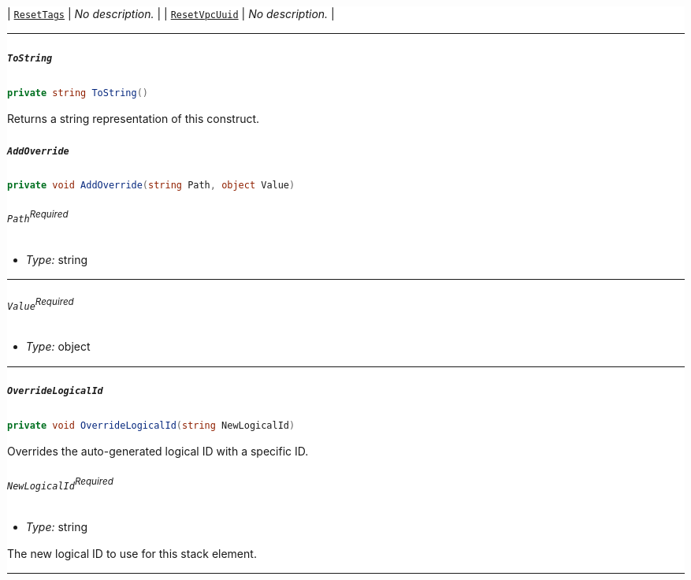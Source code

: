 | <code><a href="#@cdktf/provider-digitalocean.genaiKnowledgeBase.GenaiKnowledgeBase.resetTags">ResetTags</a></code> | *No description.* |
| <code><a href="#@cdktf/provider-digitalocean.genaiKnowledgeBase.GenaiKnowledgeBase.resetVpcUuid">ResetVpcUuid</a></code> | *No description.* |

---

##### `ToString` <a name="ToString" id="@cdktf/provider-digitalocean.genaiKnowledgeBase.GenaiKnowledgeBase.toString"></a>

```csharp
private string ToString()
```

Returns a string representation of this construct.

##### `AddOverride` <a name="AddOverride" id="@cdktf/provider-digitalocean.genaiKnowledgeBase.GenaiKnowledgeBase.addOverride"></a>

```csharp
private void AddOverride(string Path, object Value)
```

###### `Path`<sup>Required</sup> <a name="Path" id="@cdktf/provider-digitalocean.genaiKnowledgeBase.GenaiKnowledgeBase.addOverride.parameter.path"></a>

- *Type:* string

---

###### `Value`<sup>Required</sup> <a name="Value" id="@cdktf/provider-digitalocean.genaiKnowledgeBase.GenaiKnowledgeBase.addOverride.parameter.value"></a>

- *Type:* object

---

##### `OverrideLogicalId` <a name="OverrideLogicalId" id="@cdktf/provider-digitalocean.genaiKnowledgeBase.GenaiKnowledgeBase.overrideLogicalId"></a>

```csharp
private void OverrideLogicalId(string NewLogicalId)
```

Overrides the auto-generated logical ID with a specific ID.

###### `NewLogicalId`<sup>Required</sup> <a name="NewLogicalId" id="@cdktf/provider-digitalocean.genaiKnowledgeBase.GenaiKnowledgeBase.overrideLogicalId.parameter.newLogicalId"></a>

- *Type:* string

The new logical ID to use for this stack element.

---